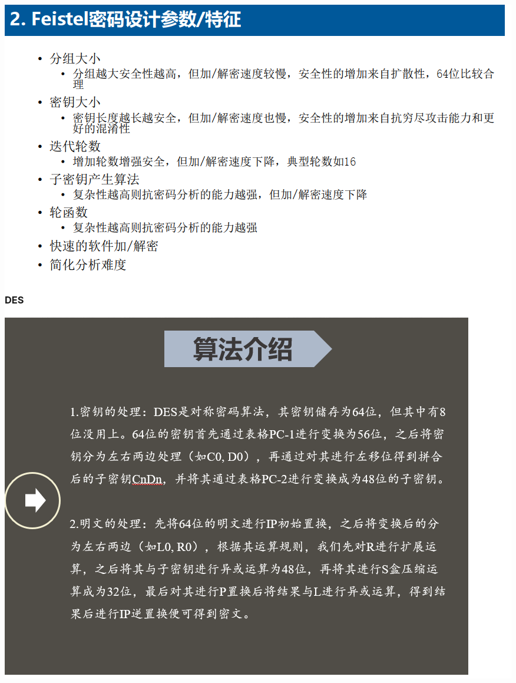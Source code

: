   ![image-20201226140325329](assets/image-20201226140325329.png)

  

### **DES**

![image-20201226140410287](assets/image-20201226140410287.png)
